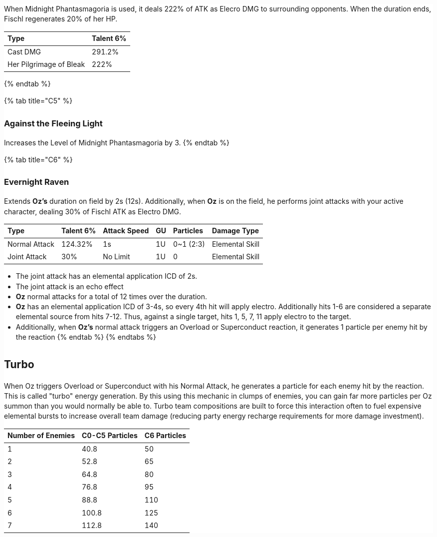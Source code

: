 When Midnight Phantasmagoria is used, it deals 222% of ATK as Elecro DMG to surrounding opponents. When the duration ends, Fischl regenerates 20% of her HP.

| Type | Talent 6% |
| :--- | :--- |
| Cast DMG | 291.2% |
| Her Pilgrimage of Bleak | 222% |
{% endtab %}

{% tab title="C5" %}
### Against the Fleeing Light

Increases the Level of Midnight Phantasmagoria by 3.
{% endtab %}

{% tab title="C6" %}
### Evernight Raven

Extends **Oz’s** duration on field by 2s \(12s\). Additionally, when **Oz** is on the field, he performs joint attacks with your active character, dealing 30% of Fischl ATK as Electro DMG.

| Type | Talent 6% | Attack Speed | GU | Particles | Damage Type |
| :--- | :--- | :--- | :--- | :--- | :--- |
| Normal Attack | 124.32% | 1s | 1U | 0~1 \(2:3\) | Elemental Skill |
| Joint Attack | 30% | No Limit | 1U | 0 | Elemental Skill |

* The joint attack has an elemental application ICD of 2s.
* The joint attack is an echo effect
* **Oz** normal attacks for a total of 12 times over the duration.
* **Oz** has an elemental application ICD of 3-4s, so every 4th hit will apply electro. Additionally hits 1-6 are considered a separate elemental source from hits 7-12. Thus, against a single target, hits 1, 5, 7, 11 apply electro to the target.
* Additionally, when **Oz’s** normal attack triggers an Overload or Superconduct reaction, it generates 1 particle per enemy hit by the reaction
{% endtab %}
{% endtabs %}

## 

## Turbo

When Oz triggers Overload or Superconduct with his Normal Attack, he generates a particle for each enemy hit by the reaction. This is called "turbo" energy generation. By this using this mechanic in clumps of enemies, you can gain far more particles per Oz summon than you would normally be able to. Turbo team compositions are built to force this interaction often to fuel expensive elemental bursts to increase overall team damage \(reducing party energy recharge requirements for more damage investment\).

| Number of Enemies | C0-C5 Particles | C6 Particles |
| :--- | :--- | :--- |
| 1 | 40.8 | 50 |
| 2 | 52.8 | 65 |
| 3 | 64.8 | 80 |
| 4 | 76.8 | 95 |
| 5 | 88.8 | 110 |
| 6 | 100.8 | 125 |
| 7 | 112.8 | 140 |
